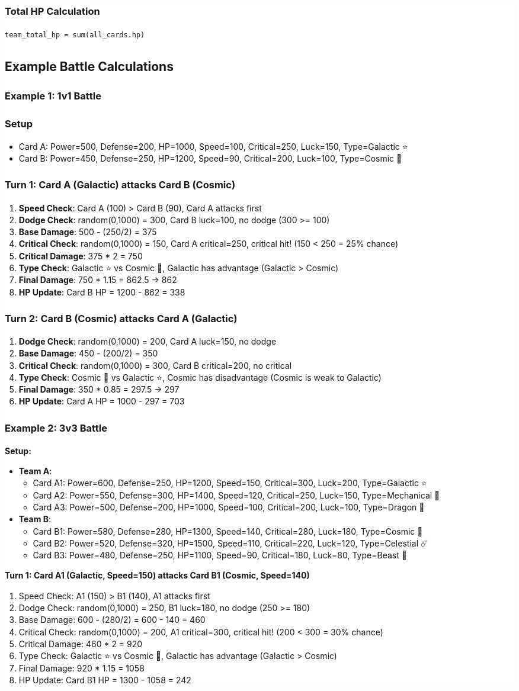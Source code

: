 ### Total HP Calculation

```
team_total_hp = sum(all_cards.hp)
```

## Example Battle Calculations

### Example 1: 1v1 Battle

### Setup
- Card A: Power=500, Defense=200, HP=1000, Speed=100, Critical=250, Luck=150, Type=Galactic ⭐
- Card B: Power=450, Defense=250, HP=1200, Speed=90, Critical=200, Luck=100, Type=Cosmic 🌌

### Turn 1: Card A (Galactic) attacks Card B (Cosmic)

1. **Speed Check**: Card A (100) > Card B (90), Card A attacks first
2. **Dodge Check**: random(0,1000) = 300, Card B luck=100, no dodge (300 >= 100)
3. **Base Damage**: 500 - (250/2) = 375
4. **Critical Check**: random(0,1000) = 150, Card A critical=250, critical hit! (150 < 250 = 25% chance)
5. **Critical Damage**: 375 * 2 = 750
6. **Type Check**: Galactic ⭐ vs Cosmic 🌌, Galactic has advantage (Galactic > Cosmic)
7. **Final Damage**: 750 * 1.15 = 862.5 → 862
8. **HP Update**: Card B HP = 1200 - 862 = 338

### Turn 2: Card B (Cosmic) attacks Card A (Galactic)

1. **Dodge Check**: random(0,1000) = 200, Card A luck=150, no dodge
2. **Base Damage**: 450 - (200/2) = 350
3. **Critical Check**: random(0,1000) = 300, Card B critical=200, no critical
4. **Type Check**: Cosmic 🌌 vs Galactic ⭐, Cosmic has disadvantage (Cosmic is weak to Galactic)
5. **Final Damage**: 350 * 0.85 = 297.5 → 297
6. **HP Update**: Card A HP = 1000 - 297 = 703

### Example 2: 3v3 Battle

**Setup:**
- **Team A**: 
  - Card A1: Power=600, Defense=250, HP=1200, Speed=150, Critical=300, Luck=200, Type=Galactic ⭐
  - Card A2: Power=550, Defense=300, HP=1400, Speed=120, Critical=250, Luck=150, Type=Mechanical 🤖
  - Card A3: Power=500, Defense=200, HP=1000, Speed=100, Critical=200, Luck=100, Type=Dragon 🐉
- **Team B**:
  - Card B1: Power=580, Defense=280, HP=1300, Speed=140, Critical=280, Luck=180, Type=Cosmic 🌌
  - Card B2: Power=520, Defense=320, HP=1500, Speed=110, Critical=220, Luck=120, Type=Celestial ☄️
  - Card B3: Power=480, Defense=250, HP=1100, Speed=90, Critical=180, Luck=80, Type=Beast 🦁

**Turn 1: Card A1 (Galactic, Speed=150) attacks Card B1 (Cosmic, Speed=140)**
1. Speed Check: A1 (150) > B1 (140), A1 attacks first
2. Dodge Check: random(0,1000) = 250, B1 luck=180, no dodge (250 >= 180)
3. Base Damage: 600 - (280/2) = 600 - 140 = 460
4. Critical Check: random(0,1000) = 200, A1 critical=300, critical hit! (200 < 300 = 30% chance)
5. Critical Damage: 460 * 2 = 920
6. Type Check: Galactic ⭐ vs Cosmic 🌌, Galactic has advantage (Galactic > Cosmic)
7. Final Damage: 920 * 1.15 = 1058
8. HP Update: Card B1 HP = 1300 - 1058 = 242
